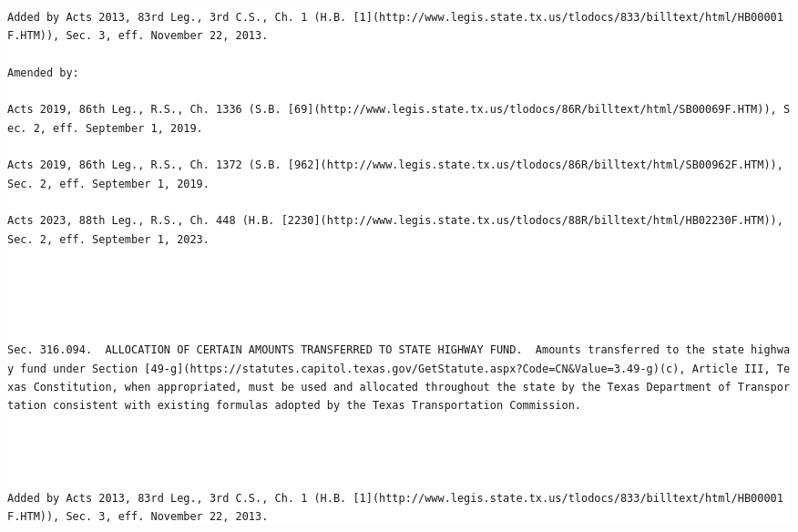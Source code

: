     
    
    
    Added by Acts 2013, 83rd Leg., 3rd C.S., Ch. 1 (H.B. [1](http://www.legis.state.tx.us/tlodocs/833/billtext/html/HB00001F.HTM)), Sec. 3, eff. November 22, 2013.
    
    Amended by: 
    
    Acts 2019, 86th Leg., R.S., Ch. 1336 (S.B. [69](http://www.legis.state.tx.us/tlodocs/86R/billtext/html/SB00069F.HTM)), Sec. 2, eff. September 1, 2019.
    
    Acts 2019, 86th Leg., R.S., Ch. 1372 (S.B. [962](http://www.legis.state.tx.us/tlodocs/86R/billtext/html/SB00962F.HTM)), Sec. 2, eff. September 1, 2019.
    
    Acts 2023, 88th Leg., R.S., Ch. 448 (H.B. [2230](http://www.legis.state.tx.us/tlodocs/88R/billtext/html/HB02230F.HTM)), Sec. 2, eff. September 1, 2023.
    
    
    
    
    
    Sec. 316.094.  ALLOCATION OF CERTAIN AMOUNTS TRANSFERRED TO STATE HIGHWAY FUND.  Amounts transferred to the state highway fund under Section [49-g](https://statutes.capitol.texas.gov/GetStatute.aspx?Code=CN&Value=3.49-g)(c), Article III, Texas Constitution, when appropriated, must be used and allocated throughout the state by the Texas Department of Transportation consistent with existing formulas adopted by the Texas Transportation Commission.
    
    
    
    
    Added by Acts 2013, 83rd Leg., 3rd C.S., Ch. 1 (H.B. [1](http://www.legis.state.tx.us/tlodocs/833/billtext/html/HB00001F.HTM)), Sec. 3, eff. November 22, 2013.
    
    
    
    
    				
